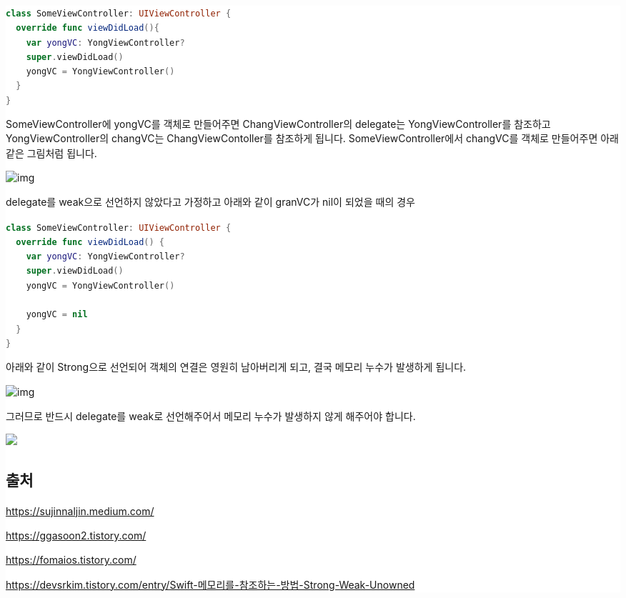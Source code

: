 ``` swift
class SomeViewController: UIViewController {
  override func viewDidLoad(){
    var yongVC: YongViewController?
    super.viewDidLoad()
    yongVC = YongViewController()
  }
}
```

SomeViewController에 yongVC를 객체로 만들어주면 ChangViewController의  delegate는 YongViewController를 참조하고 YongViewController의 changVC는 ChangViewContoller를 참조하게 됩니다. SomeViewController에서 changVC를 객체로 만들어주면 아래 같은 그림처럼 됩니다.

![img](https://blog.kakaocdn.net/dn/mEBE5/btqQ8NoD5PD/bn9RccD5Uxolndv2mdfmaK/img.png)



delegate를 weak으로 선언하지 않았다고 가정하고 아래와 같이 granVC가 nil이 되었을 때의 경우

``` swift
class SomeViewController: UIViewController {
  override func viewDidLoad() {
    var yongVC: YongViewController?
    super.viewDidLoad()
    yongVC = YongViewController()
    
    yongVC = nil
  }
}
```



아래와 같이 Strong으로 선언되어 객체의 연결은 영원히 남아버리게 되고, 결국 메모리 누수가 발생하게 됩니다.

![img](https://blog.kakaocdn.net/dn/YFmsC/btqRcHg64WS/0mJ0nJPEnStOWgmvvCRytk/img.png)



그러므로 반드시 delegate를 weak로 선언해주어서 메모리 누수가 발생하지 않게 해주어야 합니다.

![](https://blog.kakaocdn.net/dn/cvYiAR/btqQ3grynbT/DwDrekgq3g0r7SaCA1zbf1/img.png)



## 출처

https://sujinnaljin.medium.com/

https://ggasoon2.tistory.com/

https://fomaios.tistory.com/

https://devsrkim.tistory.com/entry/Swift-메모리를-참조하는-방법-Strong-Weak-Unowned